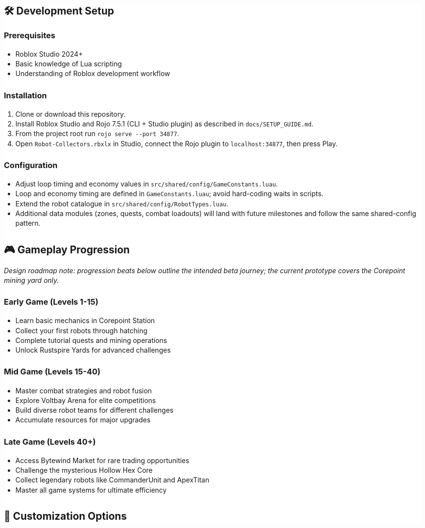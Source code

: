 
## 🛠️ Development Setup

### Prerequisites
- Roblox Studio 2024+
- Basic knowledge of Lua scripting
- Understanding of Roblox development workflow

### Installation
1. Clone or download this repository.
2. Install Roblox Studio and Rojo 7.5.1 (CLI + Studio plugin) as described in `docs/SETUP_GUIDE.md`.
3. From the project root run `rojo serve --port 34877`.
4. Open `Robot-Collectors.rbxlx` in Studio, connect the Rojo plugin to `localhost:34877`, then press Play.

### Configuration
- Adjust loop timing and economy values in `src/shared/config/GameConstants.luau`.
- Loop and economy timing are defined in `GameConstants.luau`; avoid hard-coding waits in scripts.
- Extend the robot catalogue in `src/shared/config/RobotTypes.luau`.
- Additional data modules (zones, quests, combat loadouts) will land with future milestones and follow the same shared-config pattern.

## 🎮 Gameplay Progression

*Design roadmap note: progression beats below outline the intended beta journey; the current prototype covers the Corepoint mining yard only.*

### Early Game (Levels 1-15)
- Learn basic mechanics in Corepoint Station
- Collect your first robots through hatching
- Complete tutorial quests and mining operations
- Unlock Rustspire Yards for advanced challenges

### Mid Game (Levels 15-40)
- Master combat strategies and robot fusion
- Explore Voltbay Arena for elite competitions
- Build diverse robot teams for different challenges
- Accumulate resources for major upgrades

### Late Game (Levels 40+)
- Access Bytewind Market for rare trading opportunities
- Challenge the mysterious Hollow Hex Core
- Collect legendary robots like CommanderUnit and ApexTitan
- Master all game systems for ultimate efficiency

## 🔧 Customization Options

